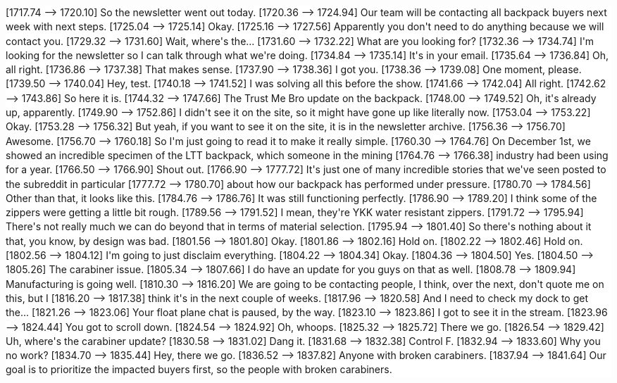 [1717.74 --> 1720.10]  So the newsletter went out today.
[1720.36 --> 1724.94]  Our team will be contacting all backpack buyers next week with next steps.
[1725.04 --> 1725.14]  Okay.
[1725.16 --> 1727.56]  Apparently you don't need to do anything because we will contact you.
[1729.32 --> 1731.60]  Wait, where's the...
[1731.60 --> 1732.22]  What are you looking for?
[1732.36 --> 1734.74]  I'm looking for the newsletter so I can talk through what we're doing.
[1734.84 --> 1735.14]  It's in your email.
[1735.64 --> 1736.84]  Oh, all right.
[1736.86 --> 1737.38]  That makes sense.
[1737.90 --> 1738.36]  I got you.
[1738.36 --> 1739.08]  One moment, please.
[1739.50 --> 1740.04]  Hey, test.
[1740.18 --> 1741.52]  I was solving all this before the show.
[1741.66 --> 1742.04]  All right.
[1742.62 --> 1743.86]  So here it is.
[1744.32 --> 1747.66]  The Trust Me Bro update on the backpack.
[1748.00 --> 1749.52]  Oh, it's already up, apparently.
[1749.90 --> 1752.86]  I didn't see it on the site, so it might have gone up like literally now.
[1753.04 --> 1753.22]  Okay.
[1753.28 --> 1756.32]  But yeah, if you want to see it on the site, it is in the newsletter archive.
[1756.36 --> 1756.70]  Awesome.
[1756.70 --> 1760.18]  So I'm just going to read it to make it really simple.
[1760.30 --> 1764.76]  On December 1st, we showed an incredible specimen of the LTT backpack, which someone in the mining
[1764.76 --> 1766.38]  industry had been using for a year.
[1766.50 --> 1766.90]  Shout out.
[1766.90 --> 1777.72]  It's just one of many incredible stories that we've seen posted to the subreddit in particular
[1777.72 --> 1780.70]  about how our backpack has performed under pressure.
[1780.70 --> 1784.56]  Other than that, it looks like this.
[1784.76 --> 1786.76]  It was still functioning perfectly.
[1786.90 --> 1789.20]  I think some of the zippers were getting a little bit rough.
[1789.56 --> 1791.52]  I mean, they're YKK water resistant zippers.
[1791.72 --> 1795.94]  There's not really much we can do beyond that in terms of material selection.
[1795.94 --> 1801.40]  So there's nothing about it that, you know, by design was bad.
[1801.56 --> 1801.80]  Okay.
[1801.86 --> 1802.16]  Hold on.
[1802.22 --> 1802.46]  Hold on.
[1802.56 --> 1804.12]  I'm going to just disclaim everything.
[1804.22 --> 1804.34]  Okay.
[1804.36 --> 1804.50]  Yes.
[1804.50 --> 1805.26]  The carabiner issue.
[1805.34 --> 1807.66]  I do have an update for you guys on that as well.
[1808.78 --> 1809.94]  Manufacturing is going well.
[1810.30 --> 1816.20]  We are going to be contacting people, I think, over the next, don't quote me on this, but I
[1816.20 --> 1817.38]  think it's in the next couple of weeks.
[1817.96 --> 1820.58]  And I need to check my dock to get the...
[1821.26 --> 1823.06]  Your float plane chat is paused, by the way.
[1823.10 --> 1823.86]  I got to see it in the stream.
[1823.96 --> 1824.44]  You got to scroll down.
[1824.54 --> 1824.92]  Oh, whoops.
[1825.32 --> 1825.72]  There we go.
[1826.54 --> 1829.42]  Uh, where's the carabiner update?
[1830.58 --> 1831.02]  Dang it.
[1831.68 --> 1832.38]  Control F.
[1832.94 --> 1833.60]  Why you no work?
[1834.70 --> 1835.44]  Hey, there we go.
[1836.52 --> 1837.82]  Anyone with broken carabiners.
[1837.94 --> 1841.64]  Our goal is to prioritize the impacted buyers first, so the people with broken carabiners.
